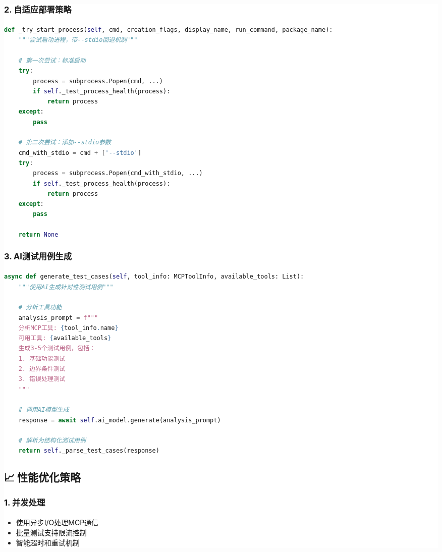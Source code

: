 ### 2. 自适应部署策略

```python
def _try_start_process(self, cmd, creation_flags, display_name, run_command, package_name):
    """尝试启动进程，带--stdio回退机制"""
    
    # 第一次尝试：标准启动
    try:
        process = subprocess.Popen(cmd, ...)
        if self._test_process_health(process):
            return process
    except:
        pass
    
    # 第二次尝试：添加--stdio参数
    cmd_with_stdio = cmd + ['--stdio']
    try:
        process = subprocess.Popen(cmd_with_stdio, ...)
        if self._test_process_health(process):
            return process
    except:
        pass
        
    return None
```

### 3. AI测试用例生成

```python
async def generate_test_cases(self, tool_info: MCPToolInfo, available_tools: List):
    """使用AI生成针对性测试用例"""
    
    # 分析工具功能
    analysis_prompt = f"""
    分析MCP工具: {tool_info.name}
    可用工具: {available_tools}
    生成3-5个测试用例，包括：
    1. 基础功能测试
    2. 边界条件测试  
    3. 错误处理测试
    """
    
    # 调用AI模型生成
    response = await self.ai_model.generate(analysis_prompt)
    
    # 解析为结构化测试用例
    return self._parse_test_cases(response)
```

## 📈 性能优化策略

### 1. 并发处理
- 使用异步I/O处理MCP通信
- 批量测试支持限流控制
- 智能超时和重试机制
